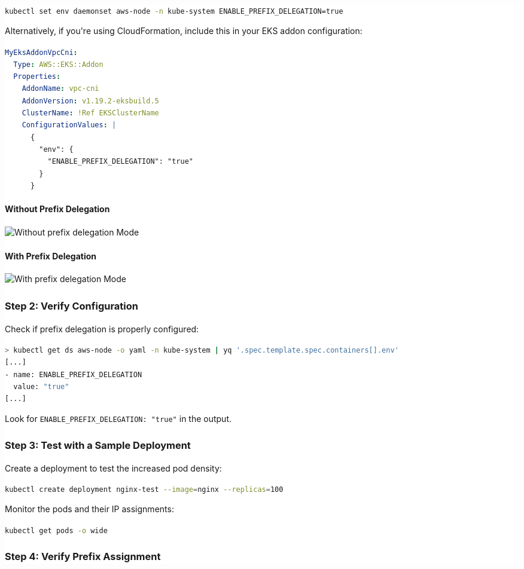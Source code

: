 ```bash
kubectl set env daemonset aws-node -n kube-system ENABLE_PREFIX_DELEGATION=true
```

Alternatively, if you're using CloudFormation, include this in your EKS addon configuration:

```yaml
MyEksAddonVpcCni:
  Type: AWS::EKS::Addon
  Properties:
    AddonName: vpc-cni
    AddonVersion: v1.19.2-eksbuild.5
    ClusterName: !Ref EKSClusterName
    ConfigurationValues: |
      {
        "env": {
          "ENABLE_PREFIX_DELEGATION": "true"
        }
      }
```
#### Without Prefix Delegation
![Without prefix delegation Mode ](./img/without-prefix-delegation.png)
#### With Prefix Delegation
![With prefix delegation Mode ](./img/with-prefix-delegation.png)

### Step 2: Verify Configuration

Check if prefix delegation is properly configured:

```bash
> kubectl get ds aws-node -o yaml -n kube-system | yq '.spec.template.spec.containers[].env'
[...]
- name: ENABLE_PREFIX_DELEGATION
  value: "true"
[...]
```

Look for `ENABLE_PREFIX_DELEGATION: "true"` in the output.

### Step 3: Test with a Sample Deployment

Create a deployment to test the increased pod density:

```bash
kubectl create deployment nginx-test --image=nginx --replicas=100
```

Monitor the pods and their IP assignments:

```bash
kubectl get pods -o wide
```

### Step 4: Verify Prefix Assignment
